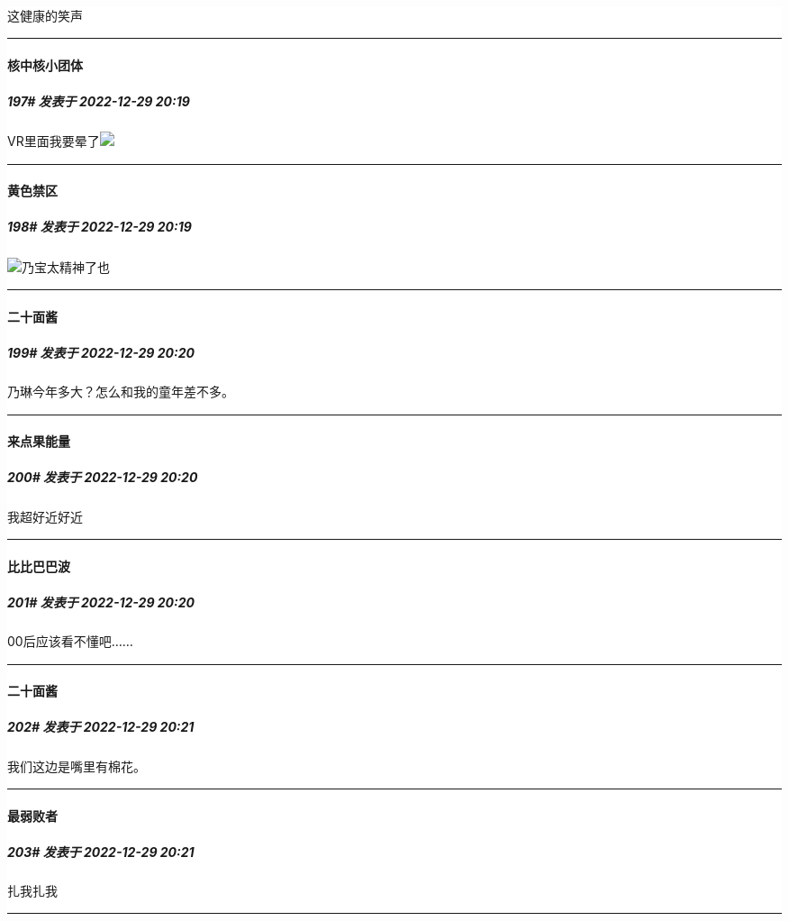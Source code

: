 这健康的笑声

*****

####  核中核小团体  
##### 197#       发表于 2022-12-29 20:19

VR里面我要晕了<img src="https://static.saraba1st.com/image/smiley/face2017/077.png" referrerpolicy="no-referrer">

*****

####  黄色禁区  
##### 198#       发表于 2022-12-29 20:19

<img src="https://static.saraba1st.com/image/smiley/face2017/067.png" referrerpolicy="no-referrer">乃宝太精神了也

*****

####  二十面酱  
##### 199#       发表于 2022-12-29 20:20

乃琳今年多大？怎么和我的童年差不多。

*****

####  来点果能量  
##### 200#       发表于 2022-12-29 20:20

我超好近好近

*****

####  比比巴巴波  
##### 201#       发表于 2022-12-29 20:20

00后应该看不懂吧……

*****

####  二十面酱  
##### 202#       发表于 2022-12-29 20:21

我们这边是嘴里有棉花。



*****

####  最弱败者  
##### 203#       发表于 2022-12-29 20:21

扎我扎我

*****
